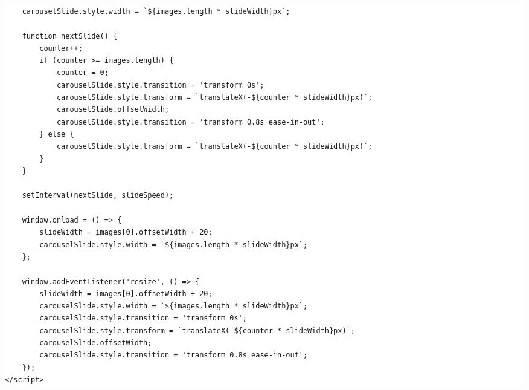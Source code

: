         carouselSlide.style.width = `${images.length * slideWidth}px`;

        function nextSlide() {
            counter++;
            if (counter >= images.length) {
                counter = 0;
                carouselSlide.style.transition = 'transform 0s';
                carouselSlide.style.transform = `translateX(-${counter * slideWidth}px)`;
                carouselSlide.offsetWidth;
                carouselSlide.style.transition = 'transform 0.8s ease-in-out';
            } else {
                carouselSlide.style.transform = `translateX(-${counter * slideWidth}px)`;
            }
        }

        setInterval(nextSlide, slideSpeed);

        window.onload = () => {
            slideWidth = images[0].offsetWidth + 20;
            carouselSlide.style.width = `${images.length * slideWidth}px`;
        };

        window.addEventListener('resize', () => {
            slideWidth = images[0].offsetWidth + 20;
            carouselSlide.style.width = `${images.length * slideWidth}px`;
            carouselSlide.style.transition = 'transform 0s';
            carouselSlide.style.transform = `translateX(-${counter * slideWidth}px)`;
            carouselSlide.offsetWidth;
            carouselSlide.style.transition = 'transform 0.8s ease-in-out';
        });
    </script>
</body>
</html>
